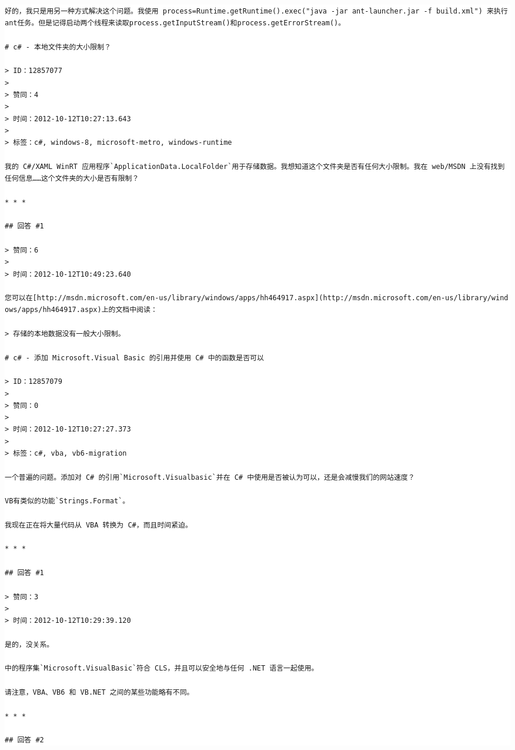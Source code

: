  ````
好的，我只是用另一种方式解决这个问题。我使用 process=Runtime.getRuntime().exec("java -jar ant-launcher.jar -f build.xml") 来执行ant任务。但是记得启动两个线程来读取process.getInputStream()和process.getErrorStream()。

# c# - 本地文件夹的大小限制？

> ID：12857077
> 
> 赞同：4
> 
> 时间：2012-10-12T10:27:13.643
> 
> 标签：c#, windows-8, microsoft-metro, windows-runtime

我的 C#/XAML WinRT 应用程序`ApplicationData.LocalFolder`用于存储数据。我想知道这个文件夹是否有任何大小限制。我在 web/MSDN 上没有找到任何信息……这个文件夹的大小是否有限制？

* * *

## 回答 #1

> 赞同：6
> 
> 时间：2012-10-12T10:49:23.640

您可以在[http://msdn.microsoft.com/en-us/library/windows/apps/hh464917.aspx](http://msdn.microsoft.com/en-us/library/windows/apps/hh464917.aspx)上的文档中阅读：

> 存储的本地数据没有一般大小限制。

# c# - 添加 Microsoft.Visual Basic 的引用并使用 C# 中的函数是否可以

> ID：12857079
> 
> 赞同：0
> 
> 时间：2012-10-12T10:27:27.373
> 
> 标签：c#, vba, vb6-migration

一个普遍的问题。添加对 C# 的引用`Microsoft.Visualbasic`并在 C# 中使用是否被认为可以，还是会减慢我们的网站速度？

VB有类似的功能`Strings.Format`。

我现在正在将大量代码从 VBA 转换为 C#，而且时间紧迫。

* * *

## 回答 #1

> 赞同：3
> 
> 时间：2012-10-12T10:29:39.120

是的，没关系。

中的程序集`Microsoft.VisualBasic`符合 CLS，并且可以安全地与任何 .NET 语言一起使用。

请注意，VBA、VB6 和 VB.NET 之间的某些功能略有不同。

* * *

## 回答 #2

 ````